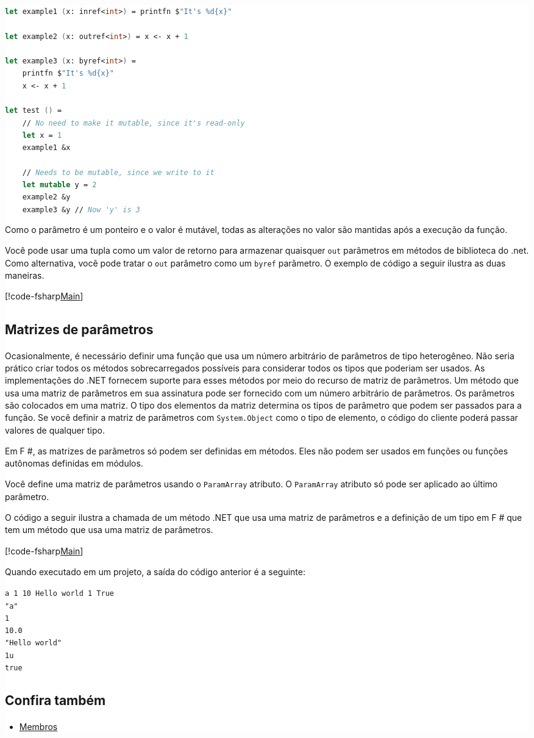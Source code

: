 ```fsharp
let example1 (x: inref<int>) = printfn $"It's %d{x}"

let example2 (x: outref<int>) = x <- x + 1

let example3 (x: byref<int>) =
    printfn $"It's %d{x}"
    x <- x + 1

let test () =
    // No need to make it mutable, since it's read-only
    let x = 1
    example1 &x

    // Needs to be mutable, since we write to it
    let mutable y = 2
    example2 &y
    example3 &y // Now 'y' is 3
```

Como o parâmetro é um ponteiro e o valor é mutável, todas as alterações no valor são mantidas após a execução da função.

Você pode usar uma tupla como um valor de retorno para armazenar quaisquer `out` parâmetros em métodos de biblioteca do .net. Como alternativa, você pode tratar o `out` parâmetro como um `byref` parâmetro. O exemplo de código a seguir ilustra as duas maneiras.

[!code-fsharp[Main](~/samples/snippets/fsharp/parameters-and-arguments-1/snippet3810.fs)]

## <a name="parameter-arrays"></a>Matrizes de parâmetros

Ocasionalmente, é necessário definir uma função que usa um número arbitrário de parâmetros de tipo heterogêneo. Não seria prático criar todos os métodos sobrecarregados possíveis para considerar todos os tipos que poderiam ser usados. As implementações do .NET fornecem suporte para esses métodos por meio do recurso de matriz de parâmetros. Um método que usa uma matriz de parâmetros em sua assinatura pode ser fornecido com um número arbitrário de parâmetros. Os parâmetros são colocados em uma matriz. O tipo dos elementos da matriz determina os tipos de parâmetro que podem ser passados para a função. Se você definir a matriz de parâmetros com `System.Object` como o tipo de elemento, o código do cliente poderá passar valores de qualquer tipo.

Em F #, as matrizes de parâmetros só podem ser definidas em métodos. Eles não podem ser usados em funções ou funções autônomas definidas em módulos.

Você define uma matriz de parâmetros usando o `ParamArray` atributo. O `ParamArray` atributo só pode ser aplicado ao último parâmetro.

O código a seguir ilustra a chamada de um método .NET que usa uma matriz de parâmetros e a definição de um tipo em F # que tem um método que usa uma matriz de parâmetros.

[!code-fsharp[Main](~/samples/snippets/fsharp/parameters-and-arguments-2/snippet3811.fs)]

Quando executado em um projeto, a saída do código anterior é a seguinte:

```console
a 1 10 Hello world 1 True
"a"
1
10.0
"Hello world"
1u
true
```

## <a name="see-also"></a>Confira também

- [Membros](./members/index.md)
